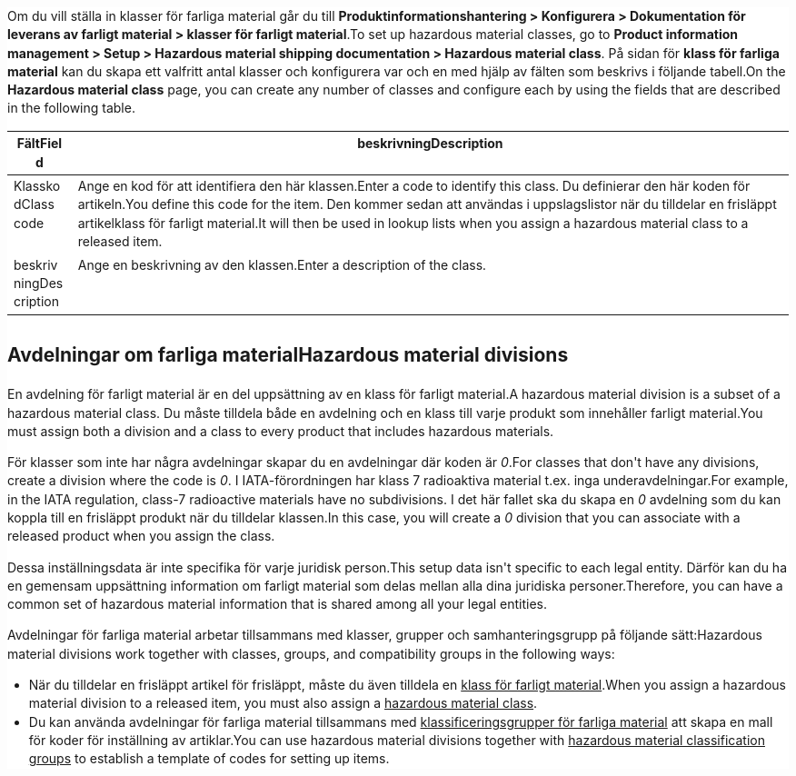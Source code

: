 <span data-ttu-id="cb2ff-272">Om du vill ställa in klasser för farliga material går du till **Produktinformationshantering \> Konfigurera \> Dokumentation för leverans av farligt material \> klasser för farligt material**.</span><span class="sxs-lookup"><span data-stu-id="cb2ff-272">To set up hazardous material classes, go to **Product information management \> Setup \> Hazardous material shipping documentation \> Hazardous material class**.</span></span> <span data-ttu-id="cb2ff-273">På sidan för **klass för farliga material** kan du skapa ett valfritt antal klasser och konfigurera var och en med hjälp av fälten som beskrivs i följande tabell.</span><span class="sxs-lookup"><span data-stu-id="cb2ff-273">On the **Hazardous material class** page, you can create any number of classes and configure each by using the fields that are described in the following table.</span></span>

| <span data-ttu-id="cb2ff-274">Fält</span><span class="sxs-lookup"><span data-stu-id="cb2ff-274">Field</span></span> | <span data-ttu-id="cb2ff-275">beskrivning</span><span class="sxs-lookup"><span data-stu-id="cb2ff-275">Description</span></span> |
|---|---|
| <span data-ttu-id="cb2ff-276">Klasskod</span><span class="sxs-lookup"><span data-stu-id="cb2ff-276">Class code</span></span> | <span data-ttu-id="cb2ff-277">Ange en kod för att identifiera den här klassen.</span><span class="sxs-lookup"><span data-stu-id="cb2ff-277">Enter a code to identify this class.</span></span> <span data-ttu-id="cb2ff-278">Du definierar den här koden för artikeln.</span><span class="sxs-lookup"><span data-stu-id="cb2ff-278">You define this code for the item.</span></span> <span data-ttu-id="cb2ff-279">Den kommer sedan att användas i uppslagslistor när du tilldelar en frisläppt artikelklass för farligt material.</span><span class="sxs-lookup"><span data-stu-id="cb2ff-279">It will then be used in lookup lists when you assign a hazardous material class to a released item.</span></span> |
| <span data-ttu-id="cb2ff-280">beskrivning</span><span class="sxs-lookup"><span data-stu-id="cb2ff-280">Description</span></span> | <span data-ttu-id="cb2ff-281">Ange en beskrivning av den klassen.</span><span class="sxs-lookup"><span data-stu-id="cb2ff-281">Enter a description of the class.</span></span> |

## <a name="hazardous-material-divisions"></a><a name="divisions"></a><span data-ttu-id="cb2ff-282">Avdelningar om farliga material</span><span class="sxs-lookup"><span data-stu-id="cb2ff-282">Hazardous material divisions</span></span>

<span data-ttu-id="cb2ff-283">En avdelning för farligt material är en del uppsättning av en klass för farligt material.</span><span class="sxs-lookup"><span data-stu-id="cb2ff-283">A hazardous material division is a subset of a hazardous material class.</span></span> <span data-ttu-id="cb2ff-284">Du måste tilldela både en avdelning och en klass till varje produkt som innehåller farligt material.</span><span class="sxs-lookup"><span data-stu-id="cb2ff-284">You must assign both a division and a class to every product that includes hazardous materials.</span></span>

<span data-ttu-id="cb2ff-285">För klasser som inte har några avdelningar skapar du en avdelningar där koden är *0*.</span><span class="sxs-lookup"><span data-stu-id="cb2ff-285">For classes that don't have any divisions, create a division where the code is *0*.</span></span> <span data-ttu-id="cb2ff-286">I IATA-förordningen har klass 7 radioaktiva material t.ex. inga underavdelningar.</span><span class="sxs-lookup"><span data-stu-id="cb2ff-286">For example, in the IATA regulation, class-7 radioactive materials have no subdivisions.</span></span> <span data-ttu-id="cb2ff-287">I det här fallet ska du skapa en *0* avdelning som du kan koppla till en frisläppt produkt när du tilldelar klassen.</span><span class="sxs-lookup"><span data-stu-id="cb2ff-287">In this case, you will create a *0* division that you can associate with a released product when you assign the class.</span></span>

<span data-ttu-id="cb2ff-288">Dessa inställningsdata är inte specifika för varje juridisk person.</span><span class="sxs-lookup"><span data-stu-id="cb2ff-288">This setup data isn't specific to each legal entity.</span></span> <span data-ttu-id="cb2ff-289">Därför kan du ha en gemensam uppsättning information om farligt material som delas mellan alla dina juridiska personer.</span><span class="sxs-lookup"><span data-stu-id="cb2ff-289">Therefore, you can have a common set of hazardous material information that is shared among all your legal entities.</span></span>

<span data-ttu-id="cb2ff-290">Avdelningar för farliga material arbetar tillsammans med klasser, grupper och samhanteringsgrupp på följande sätt:</span><span class="sxs-lookup"><span data-stu-id="cb2ff-290">Hazardous material divisions work together with classes, groups, and compatibility groups in the following ways:</span></span>

- <span data-ttu-id="cb2ff-291">När du tilldelar en frisläppt artikel för frisläppt, måste du även tilldela en [klass för farligt material](#classes).</span><span class="sxs-lookup"><span data-stu-id="cb2ff-291">When you assign a hazardous material division to a released item, you must also assign a [hazardous material class](#classes).</span></span>
- <span data-ttu-id="cb2ff-292">Du kan använda avdelningar för farliga material tillsammans med [klassificeringsgrupper för farliga material](#classification-groups) att skapa en mall för koder för inställning av artiklar.</span><span class="sxs-lookup"><span data-stu-id="cb2ff-292">You can use hazardous material divisions together with [hazardous material classification groups](#classification-groups) to establish a template of codes for setting up items.</span></span>